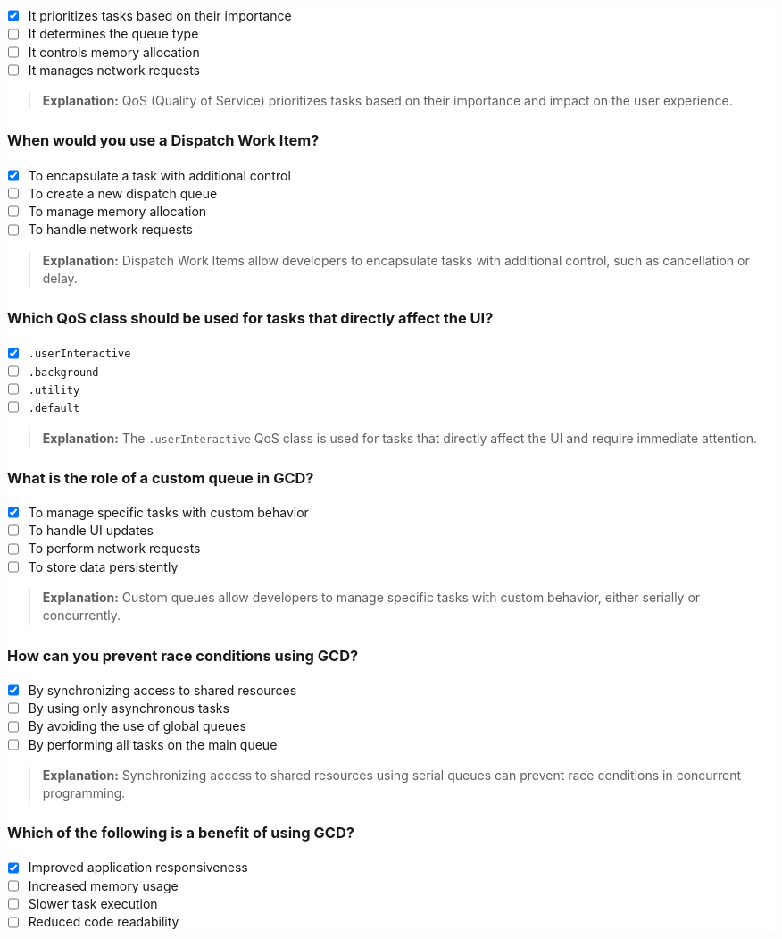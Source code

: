 - [x] It prioritizes tasks based on their importance
- [ ] It determines the queue type
- [ ] It controls memory allocation
- [ ] It manages network requests

> **Explanation:** QoS (Quality of Service) prioritizes tasks based on their importance and impact on the user experience.

### When would you use a Dispatch Work Item?

- [x] To encapsulate a task with additional control
- [ ] To create a new dispatch queue
- [ ] To manage memory allocation
- [ ] To handle network requests

> **Explanation:** Dispatch Work Items allow developers to encapsulate tasks with additional control, such as cancellation or delay.

### Which QoS class should be used for tasks that directly affect the UI?

- [x] `.userInteractive`
- [ ] `.background`
- [ ] `.utility`
- [ ] `.default`

> **Explanation:** The `.userInteractive` QoS class is used for tasks that directly affect the UI and require immediate attention.

### What is the role of a custom queue in GCD?

- [x] To manage specific tasks with custom behavior
- [ ] To handle UI updates
- [ ] To perform network requests
- [ ] To store data persistently

> **Explanation:** Custom queues allow developers to manage specific tasks with custom behavior, either serially or concurrently.

### How can you prevent race conditions using GCD?

- [x] By synchronizing access to shared resources
- [ ] By using only asynchronous tasks
- [ ] By avoiding the use of global queues
- [ ] By performing all tasks on the main queue

> **Explanation:** Synchronizing access to shared resources using serial queues can prevent race conditions in concurrent programming.

### Which of the following is a benefit of using GCD?

- [x] Improved application responsiveness
- [ ] Increased memory usage
- [ ] Slower task execution
- [ ] Reduced code readability
